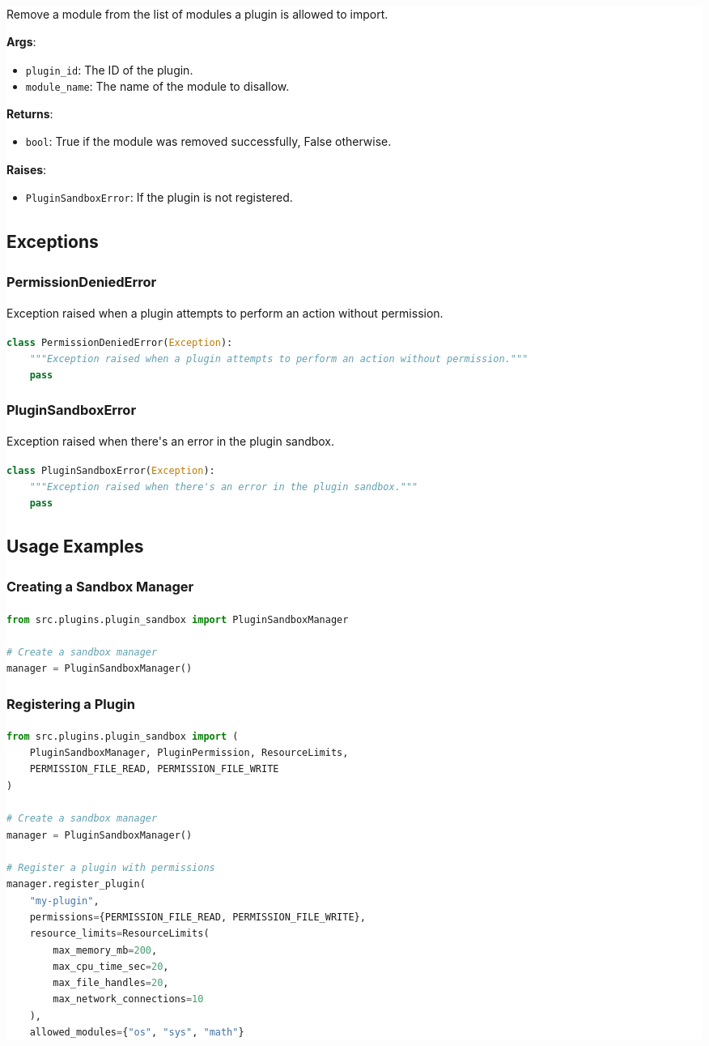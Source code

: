Remove a module from the list of modules a plugin is allowed to import.

**Args**:
- `plugin_id`: The ID of the plugin.
- `module_name`: The name of the module to disallow.

**Returns**:
- `bool`: True if the module was removed successfully, False otherwise.

**Raises**:
- `PluginSandboxError`: If the plugin is not registered.

## Exceptions

### PermissionDeniedError

Exception raised when a plugin attempts to perform an action without permission.

```python
class PermissionDeniedError(Exception):
    """Exception raised when a plugin attempts to perform an action without permission."""
    pass
```

### PluginSandboxError

Exception raised when there's an error in the plugin sandbox.

```python
class PluginSandboxError(Exception):
    """Exception raised when there's an error in the plugin sandbox."""
    pass
```

## Usage Examples

### Creating a Sandbox Manager

```python
from src.plugins.plugin_sandbox import PluginSandboxManager

# Create a sandbox manager
manager = PluginSandboxManager()
```

### Registering a Plugin

```python
from src.plugins.plugin_sandbox import (
    PluginSandboxManager, PluginPermission, ResourceLimits,
    PERMISSION_FILE_READ, PERMISSION_FILE_WRITE
)

# Create a sandbox manager
manager = PluginSandboxManager()

# Register a plugin with permissions
manager.register_plugin(
    "my-plugin",
    permissions={PERMISSION_FILE_READ, PERMISSION_FILE_WRITE},
    resource_limits=ResourceLimits(
        max_memory_mb=200,
        max_cpu_time_sec=20,
        max_file_handles=20,
        max_network_connections=10
    ),
    allowed_modules={"os", "sys", "math"}
```